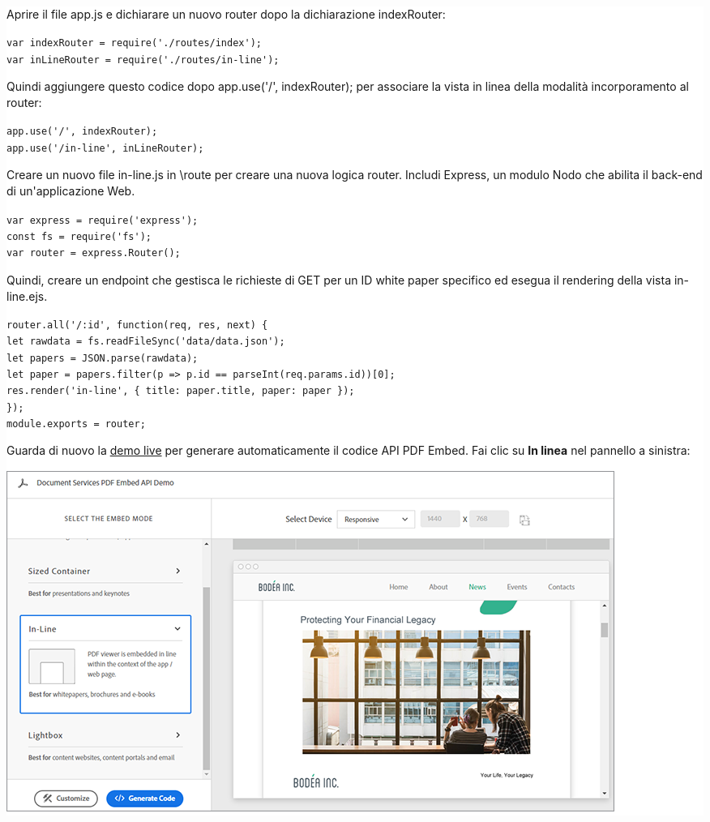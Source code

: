 Aprire il file app.js e dichiarare un nuovo router dopo la dichiarazione indexRouter:

```
var indexRouter = require('./routes/index');
var inLineRouter = require('./routes/in-line');
```

Quindi aggiungere questo codice dopo app.use(&#39;/&#39;, indexRouter); per associare la vista in linea della modalità incorporamento al router:

```
app.use('/', indexRouter);
app.use('/in-line', inLineRouter);
```

Creare un nuovo file in-line.js in \\route per creare una nuova logica router. Includi Express, un modulo Nodo che abilita il back-end di un&#39;applicazione Web.

```
var express = require('express');
const fs = require('fs');
var router = express.Router();
```

Quindi, creare un endpoint che gestisca le richieste di GET per un ID white paper specifico ed esegua il rendering della vista in-line.ejs.

```
router.all('/:id', function(req, res, next) {
let rawdata = fs.readFileSync('data/data.json');
let papers = JSON.parse(rawdata);
let paper = papers.filter(p => p.id == parseInt(req.params.id))[0];
res.render('in-line', { title: paper.title, paper: paper });
});
module.exports = router;
```

Guarda di nuovo la [demo live](https://documentcloud.adobe.com/view-sdk-demo/index.html#/view/FULL_WINDOW/Bodea%20Brochure.pdf) per generare automaticamente il codice API PDF Embed. Fai clic su **In linea** nel pannello a sinistra:

![Schermata della demo API di incorporamento di Live PDF](assets/ddp_8.png)
